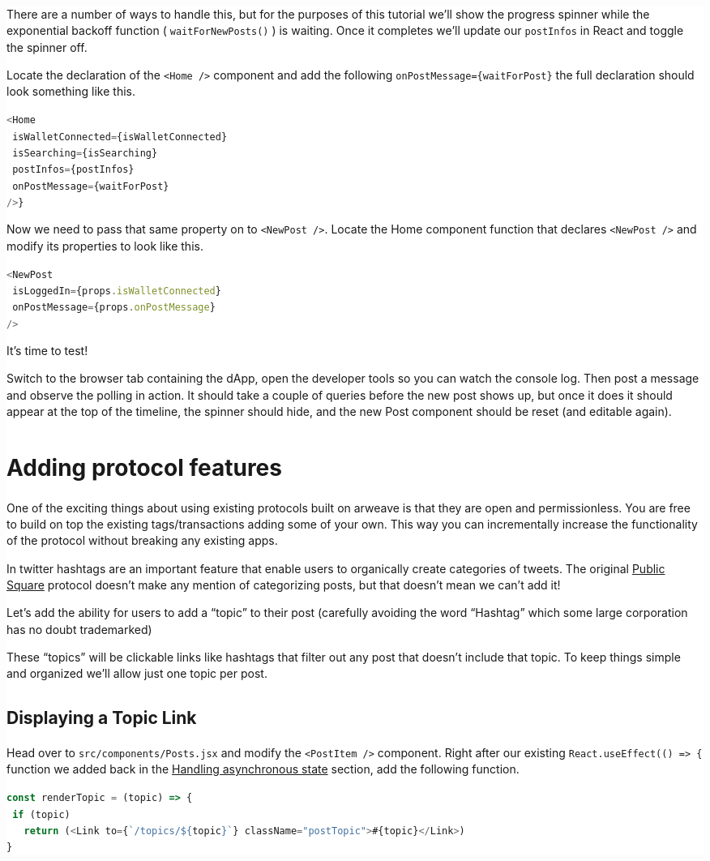 There are a number of ways to handle this, but for the purposes of this tutorial we’ll show the progress spinner while the exponential backoff function ( `waitForNewPosts()` ) is waiting. Once it completes we’ll update our `postInfos` in React and toggle the spinner off. 

Locate the declaration of the `<Home />` component and add the following `onPostMessage={waitForPost}` the full declaration should look something like this. 

```js
<Home
 isWalletConnected={isWalletConnected}
 isSearching={isSearching}
 postInfos={postInfos}
 onPostMessage={waitForPost}
/>}
```

Now we need to pass that same property on to `<NewPost />`. Locate the Home component function that declares `<NewPost />` and modify its properties to look like this.
```js
<NewPost 
 isLoggedIn={props.isWalletConnected} 
 onPostMessage={props.onPostMessage}
/>
```

It’s time to test!

Switch to the browser tab containing the dApp, open the developer tools so you can watch the console log. Then post a message and observe the polling in action. It should take a couple of queries before the new post shows up, but once it does it should appear at the top of the timeline, the spinner should hide, and the new Post component should be reset (and editable again).

# Adding protocol features
One of the exciting things about using existing protocols built on arweave is that they are open and permissionless. You are free to build on top the existing tags/transactions adding some of your own. This way you can incrementally increase the functionality of the protocol without breaking any existing apps.

In twitter hashtags are an important feature that enable users to organically create categories of tweets. The original [Public Square](https://gist.github.com/samcamwilliams/811537f0a52b39057af1def9e61756b2) protocol doesn’t make any mention of categorizing posts, but that doesn’t mean we can’t add it!

Let’s add the ability for users to add a “topic” to their post (carefully avoiding the word “Hashtag” which some large corporation has no doubt trademarked)

These “topics” will be clickable links like hashtags that filter out any post that doesn’t include that topic. To keep things simple and organized we’ll allow just one topic per post.

## Displaying a Topic Link

Head over to `src/components/Posts.jsx` and modify the `<PostItem />` component. Right after our existing `React.useEffect(() => {` function we added back in the [Handling asynchronous state](02-IntegratingArweaveJS.md#handling-asynchronous-state) section, add the following function.
```js
const renderTopic = (topic) => {
 if (topic)
   return (<Link to={`/topics/${topic}`} className="postTopic">#{topic}</Link>)
}
```

